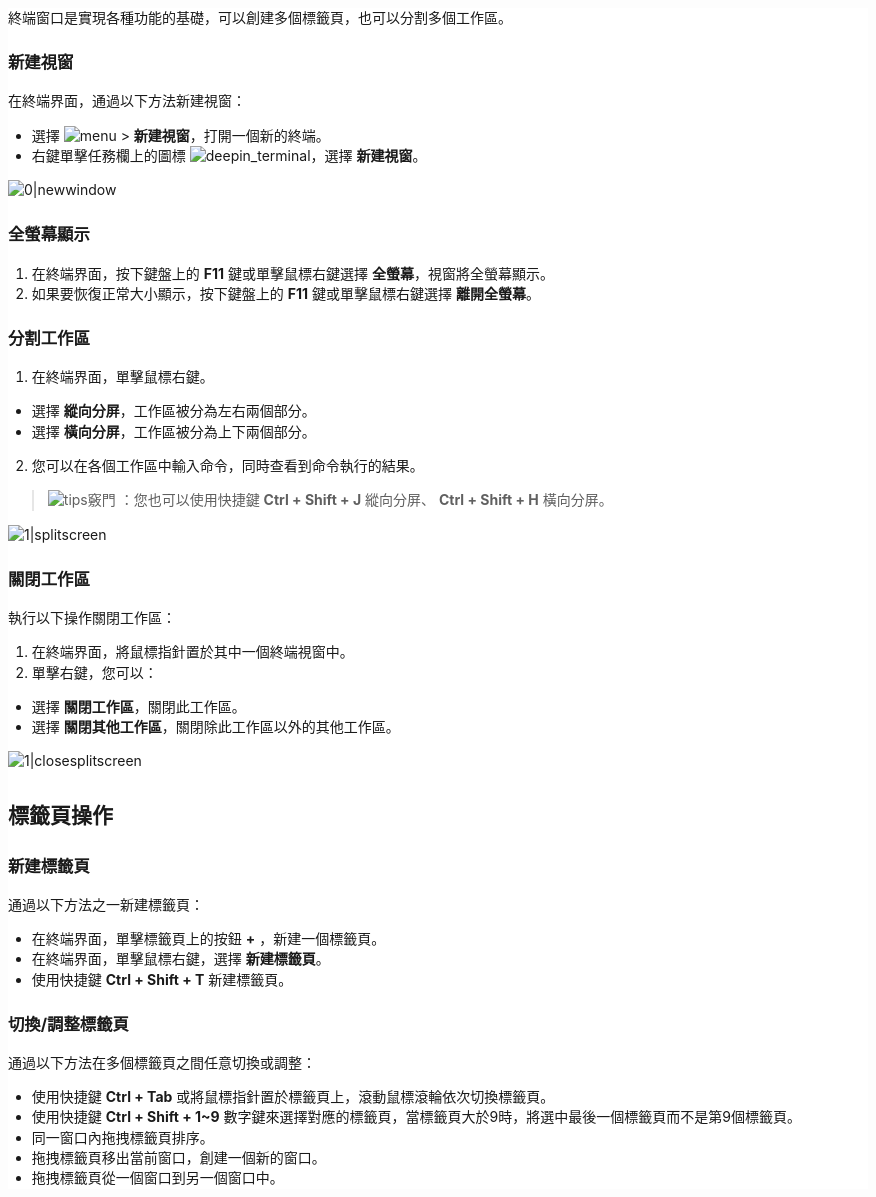 終端窗口是實現各種功能的基礎，可以創建多個標籤頁，也可以分割多個工作區。

### 新建視窗

在終端界面，通過以下方法新建視窗：

 - 選擇 ![menu](../common/icon_menu.svg) > **新建視窗**，打開一個新的終端。
 - 右鍵單擊任務欄上的圖標 ![deepin_terminal](../common/deepin_terminal.svg)，選擇 **新建視窗**。

![0|newwindow](fig/newwindow.png)

### 全螢幕顯示

1. 在終端界面，按下鍵盤上的 **F11** 鍵或單擊鼠標右鍵選擇 **全螢幕**，視窗將全螢幕顯示。
2. 如果要恢復正常大小顯示，按下鍵盤上的 **F11** 鍵或單擊鼠標右鍵選擇 **離開全螢幕**。


### 分割工作區

1. 在終端界面，單擊鼠標右鍵。
 - 選擇 **縱向分屏**，工作區被分為左右兩個部分。
 - 選擇 **橫向分屏**，工作區被分為上下兩個部分。
2. 您可以在各個工作區中輸入命令，同時查看到命令執行的結果。

> ![tips](../common/tips.svg)竅門 ：您也可以使用快捷鍵 **Ctrl + Shift + J** 縱向分屏、 **Ctrl + Shift + H** 橫向分屏。

![1|splitscreen](fig/splitscreen.png)


### 關閉工作區
執行以下操作關閉工作區：

1. 在終端界面，將鼠標指針置於其中一個終端視窗中。
2. 單擊右鍵，您可以：
 - 選擇 **關閉工作區**，關閉此工作區。
 - 選擇 **關閉其他工作區**，關閉除此工作區以外的其他工作區。

![1|closesplitscreen](fig/closesplitscreen.png)

## 標籤頁操作

### 新建標籤頁

通過以下方法之一新建標籤頁：
- 在終端界面，單擊標籤頁上的按鈕 **+** ，新建一個標籤頁。
- 在終端界面，單擊鼠標右鍵，選擇 **新建標籤頁**。
- 使用快捷鍵 **Ctrl + Shift + T** 新建標籤頁。


### 切換/調整標籤頁
通過以下方法在多個標籤頁之間任意切換或調整：

- 使用快捷鍵 **Ctrl + Tab** 或將鼠標指針置於標籤頁上，滾動鼠標滾輪依次切換標籤頁。
- 使用快捷鍵 **Ctrl + Shift + 1~9** 數字鍵來選擇對應的標籤頁，當標籤頁大於9時，將選中最後一個標籤頁而不是第9個標籤頁。
- 同一窗口內拖拽標籤頁排序。
- 拖拽標籤頁移出當前窗口，創建一個新的窗口。
- 拖拽標籤頁從一個窗口到另一個窗口中。
